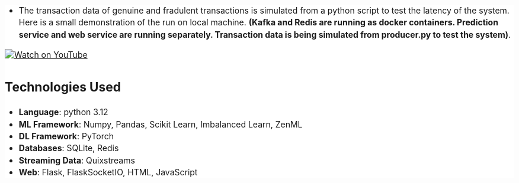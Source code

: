    </div>

   - The transaction data of genuine and fradulent transactions is simulated from a python script to test the latency of the system. Here is a small demonstration of the run on local machine. **(Kafka and Redis are running as docker containers. Prediction service and web service are running separately. Transaction data is being simulated from producer.py to test the system)**.

   [![Watch on YouTube](https://img.youtube.com/vi/kaxQTsNH_10/0.jpg)](https://youtu.be/kaxQTsNH_10)


## Technologies Used
 - **Language**: python 3.12
 - **ML Framework**: Numpy, Pandas, Scikit Learn, Imbalanced Learn, ZenML
 - **DL Framework**: PyTorch
 - **Databases**: SQLite, Redis
 - **Streaming Data**: Quixstreams
 - **Web**: Flask, FlaskSocketIO, HTML, JavaScript

